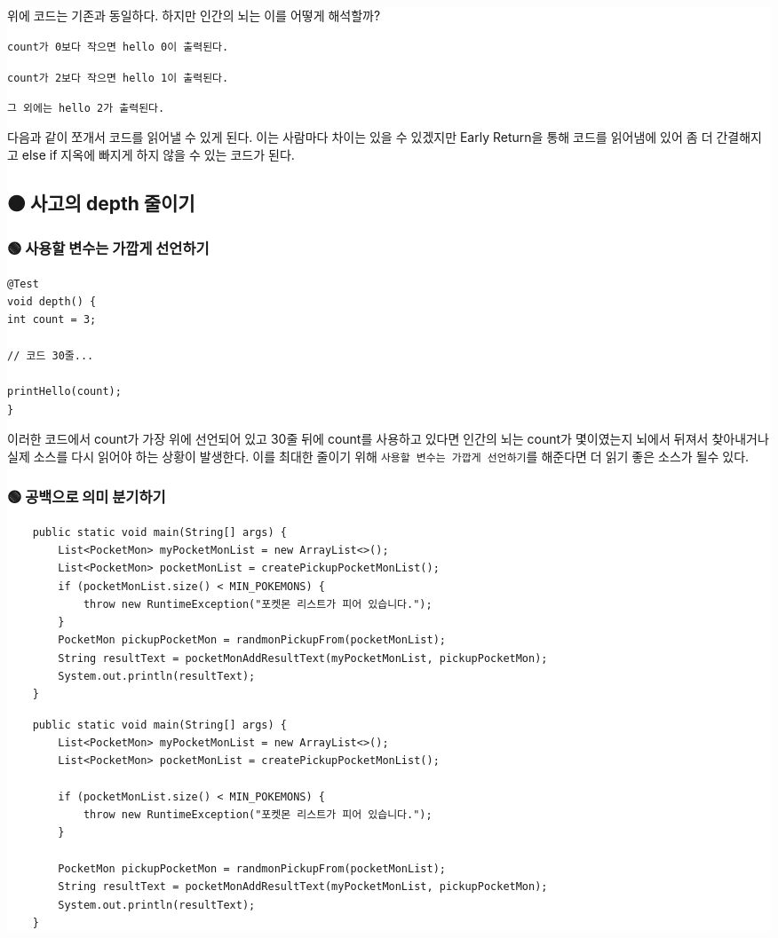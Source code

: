 위에 코드는 기존과 동일하다. 하지만 인간의 뇌는 이를 어떻게 해석할까?

```
count가 0보다 작으면 hello 0이 출력된다.
```

```
count가 2보다 작으면 hello 1이 출력된다.
```

```
그 외에는 hello 2가 출력된다.
```

다음과 같이 쪼개서 코드를 읽어낼 수 있게 된다. 이는 사람마다 차이는 있을 수 있겠지만 Early Return을 통해 코드를 읽어냄에 있어 좀 더 간결해지고 else if 지옥에 빠지게 하지 않을 수 있는 코드가 된다.

## 🟠 사고의 depth 줄이기

### 🟢 사용할 변수는 가깝게 선언하기

```
@Test
void depth() {
int count = 3;

// 코드 30줄...

printHello(count);
}
```

이러한 코드에서 count가 가장 위에 선언되어 있고 30줄 뒤에 count를 사용하고 있다면 인간의 뇌는 count가 몇이였는지 뇌에서 뒤져서 찾아내거나 실제 소스를 다시 읽어야 하는 상황이 발생한다. 이를 최대한 줄이기 위해 `사용할 변수는 가깝게 선언하기`를 해준다면 더 읽기 좋은 소스가 될수 있다.

### 🟢 공백으로 의미 분기하기

```
    public static void main(String[] args) {
        List<PocketMon> myPocketMonList = new ArrayList<>();
        List<PocketMon> pocketMonList = createPickupPocketMonList();
        if (pocketMonList.size() < MIN_POKEMONS) {
            throw new RuntimeException("포켓몬 리스트가 피어 있습니다.");
        }
        PocketMon pickupPocketMon = randmonPickupFrom(pocketMonList);
        String resultText = pocketMonAddResultText(myPocketMonList, pickupPocketMon);
        System.out.println(resultText);
    }
```

```
    public static void main(String[] args) {
        List<PocketMon> myPocketMonList = new ArrayList<>();
        List<PocketMon> pocketMonList = createPickupPocketMonList();

        if (pocketMonList.size() < MIN_POKEMONS) {
            throw new RuntimeException("포켓몬 리스트가 피어 있습니다.");
        }

        PocketMon pickupPocketMon = randmonPickupFrom(pocketMonList);
        String resultText = pocketMonAddResultText(myPocketMonList, pickupPocketMon);
        System.out.println(resultText);
    }
```
